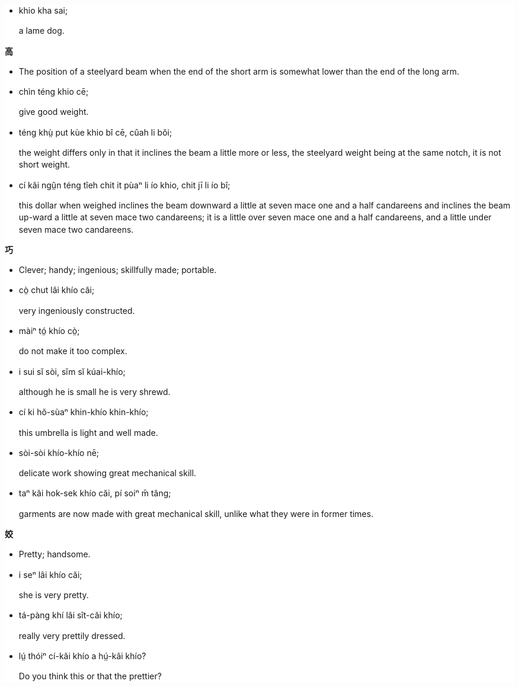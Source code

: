 - khio kha sai;

  a lame dog.

**高**
- The position of a steelyard beam when the end of the short arm is somewhat lower than the end of the long arm.

- chìn téng khio cē;

  give good weight.

- téng khṳ̀ put kùe khio bî cē, cûah li bŏi;

  the weight differs only in that it inclines the  beam a little more or less, the steelyard weight being at the same  notch, it is not short weight.

- cí kâi ngṳ̂n téng tîeh chit it pùaⁿ li ío khio, chit jī li ío bî;

  this dollar when weighed inclines the beam  downward a little at seven mace one and a half candareens and inclines  the beam up-ward a little at seven mace two candareens; it is a little  over seven mace one and a half candareens, and a little under seven mace two candareens.

**巧**
- Clever; handy; ingenious; skillfully made; portable.

- cò̤ chut lâi khío căi;

  very ingeniously constructed.

- màiⁿ tó̤ khío cò̤;

  do not make it too complex.

- i sui sĭ sòi, sĭm sĭ kúai-khío;

  although he is small he is very shrewd.

- cí ki hŏ-sùaⁿ khin-khío khin-khío;

  this umbrella is light and well made.

- sòi-sòi khío-khío nē;

  delicate work showing great mechanical skill.

- taⁿ kâi hok-sek khío căi, pí soiⁿ m̄ tâng;

  garments are now made with great mechanical skill, unlike what they were in former times.

**姣**
- Pretty; handsome.

- i seⁿ lâi khío căi;

  she is very pretty.

- tá-pàng khí lâi sît-căi khío;

  really very prettily dressed.

- lṳ́ thóiⁿ cí-kâi khío a hṳ́-kâi khío?

  Do you think this or that the prettier?
